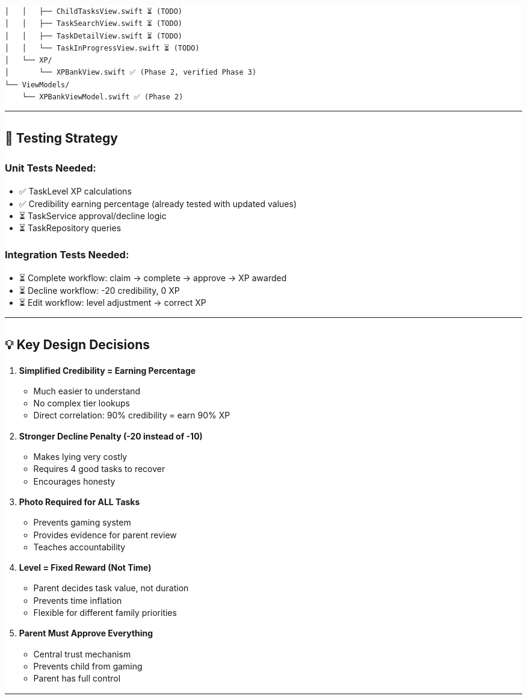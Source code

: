 ```
│   │   ├── ChildTasksView.swift ⏳ (TODO)
│   │   ├── TaskSearchView.swift ⏳ (TODO)
│   │   ├── TaskDetailView.swift ⏳ (TODO)
│   │   └── TaskInProgressView.swift ⏳ (TODO)
│   └── XP/
│       └── XPBankView.swift ✅ (Phase 2, verified Phase 3)
└── ViewModels/
    └── XPBankViewModel.swift ✅ (Phase 2)
```

---

## 🧪 Testing Strategy

### Unit Tests Needed:
- ✅ TaskLevel XP calculations
- ✅ Credibility earning percentage (already tested with updated values)
- ⏳ TaskService approval/decline logic
- ⏳ TaskRepository queries

### Integration Tests Needed:
- ⏳ Complete workflow: claim → complete → approve → XP awarded
- ⏳ Decline workflow: -20 credibility, 0 XP
- ⏳ Edit workflow: level adjustment → correct XP

---

## 💡 Key Design Decisions

1. **Simplified Credibility = Earning Percentage**
   - Much easier to understand
   - No complex tier lookups
   - Direct correlation: 90% credibility = earn 90% XP

2. **Stronger Decline Penalty (-20 instead of -10)**
   - Makes lying very costly
   - Requires 4 good tasks to recover
   - Encourages honesty

3. **Photo Required for ALL Tasks**
   - Prevents gaming system
   - Provides evidence for parent review
   - Teaches accountability

4. **Level = Fixed Reward (Not Time)**
   - Parent decides task value, not duration
   - Prevents time inflation
   - Flexible for different family priorities

5. **Parent Must Approve Everything**
   - Central trust mechanism
   - Prevents child from gaming
   - Parent has full control

---